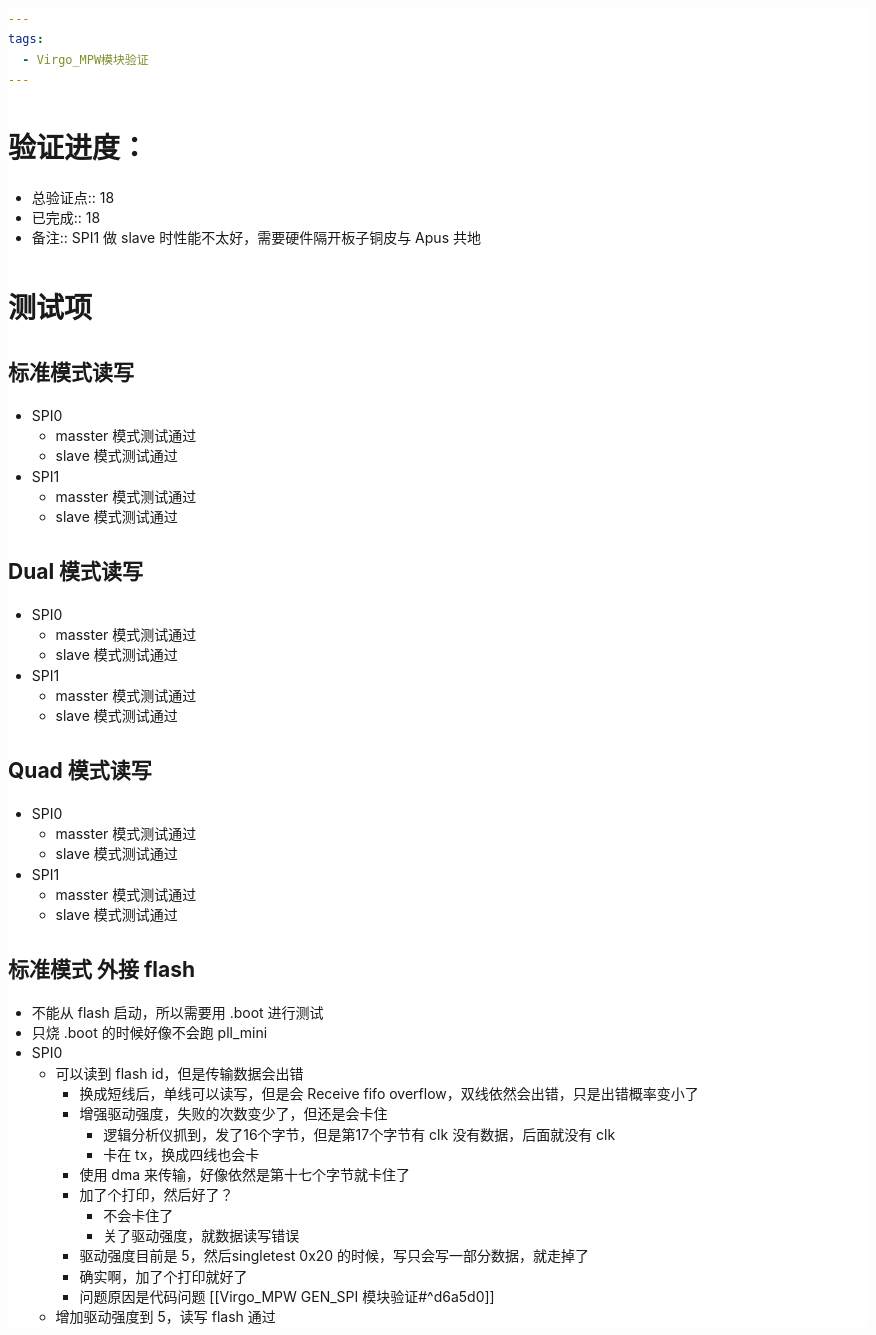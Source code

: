 ```yaml
---
tags:
  - Virgo_MPW模块验证
---
```

# 验证进度：
- 总验证点:: 18
- 已完成:: 18
- 备注:: SPI1 做 slave 时性能不太好，需要硬件隔开板子铜皮与 Apus 共地



# 测试项


## 标准模式读写
- SPI0
	- masster 模式测试通过
	- slave 模式测试通过
- SPI1
	- masster 模式测试通过
	- slave 模式测试通过



## Dual 模式读写
- SPI0
	- masster 模式测试通过
	-  slave 模式测试通过
- SPI1
	- masster 模式测试通过
	- slave 模式测试通过


## Quad 模式读写
- SPI0
	- masster 模式测试通过
	-  slave 模式测试通过
- SPI1
	- masster 模式测试通过
	- slave 模式测试通过



## 标准模式 外接 flash
- 不能从 flash 启动，所以需要用 .boot 进行测试
- 只烧 .boot 的时候好像不会跑 pll_mini 
- SPI0
	- 可以读到 flash id，但是传输数据会出错
		- 换成短线后，单线可以读写，但是会 Receive fifo overflow，双线依然会出错，只是出错概率变小了
		- 增强驱动强度，失败的次数变少了，但还是会卡住
			- 逻辑分析仪抓到，发了16个字节，但是第17个字节有 clk 没有数据，后面就没有 clk
			- 卡在 tx，换成四线也会卡
		- 使用 dma 来传输，好像依然是第十七个字节就卡住了
		- 加了个打印，然后好了？
			- 不会卡住了
			- 关了驱动强度，就数据读写错误
		- 驱动强度目前是 5，然后singletest 0x20 的时候，写只会写一部分数据，就走掉了
		- 确实啊，加了个打印就好了
		- 问题原因是代码问题 [[Virgo_MPW GEN_SPI 模块验证#^d6a5d0]]
	- 增加驱动强度到 5，读写 flash 通过